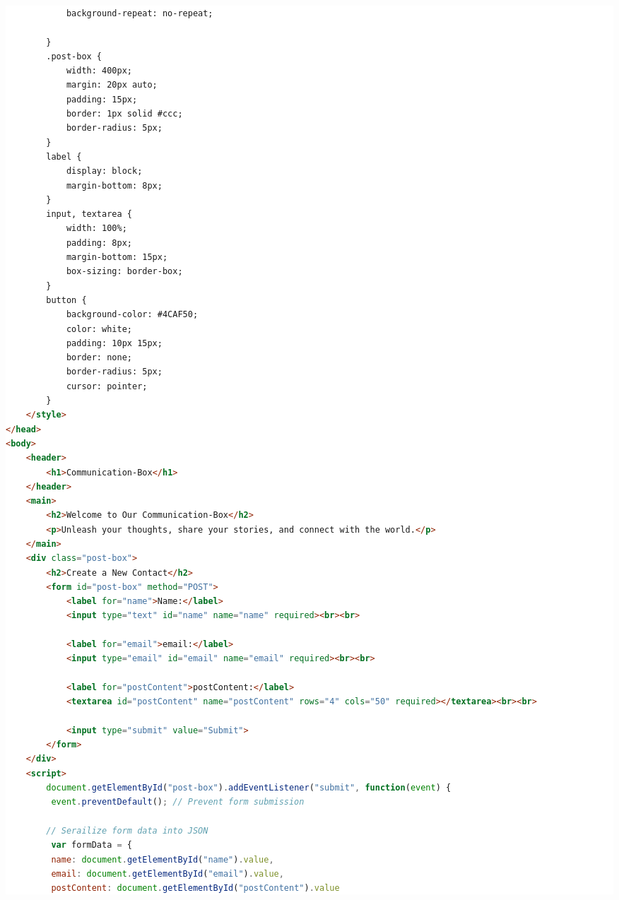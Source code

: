 ```html
            background-repeat: no-repeat;
           
        }
        .post-box {
            width: 400px;
            margin: 20px auto;
            padding: 15px;
            border: 1px solid #ccc;
            border-radius: 5px;
        }
        label {
            display: block;
            margin-bottom: 8px;
        }
        input, textarea {
            width: 100%;
            padding: 8px;
            margin-bottom: 15px;
            box-sizing: border-box;
        }
        button {
            background-color: #4CAF50;
            color: white;
            padding: 10px 15px;
            border: none;
            border-radius: 5px;
            cursor: pointer;
        }
    </style>    
</head>
<body>
    <header>
        <h1>Communication-Box</h1>
    </header>
    <main>  
        <h2>Welcome to Our Communication-Box</h2>
        <p>Unleash your thoughts, share your stories, and connect with the world.</p>
    </main>
    <div class="post-box">
        <h2>Create a New Contact</h2>
        <form id="post-box" method="POST">
            <label for="name">Name:</label>
            <input type="text" id="name" name="name" required><br><br>

            <label for="email">email:</label>
            <input type="email" id="email" name="email" required><br><br>

            <label for="postContent">postContent:</label>
            <textarea id="postContent" name="postContent" rows="4" cols="50" required></textarea><br><br>
 
            <input type="submit" value="Submit">
        </form>
    </div> 
    <script>
        document.getElementById("post-box").addEventListener("submit", function(event) {
         event.preventDefault(); // Prevent form submission
             
        // Serailize form data into JSON
         var formData = {
         name: document.getElementById("name").value,
         email: document.getElementById("email").value,
         postContent: document.getElementById("postContent").value
```